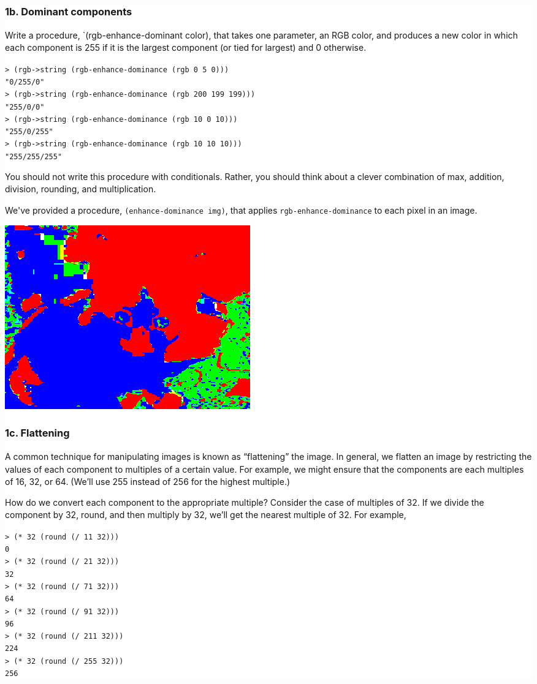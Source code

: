 
### 1b. Dominant components

Write a procedure, `(rgb-enhance-dominant color), that takes one parameter, an RGB color, and produces a new color in which each component is 255 if it is the largest component (or tied for largest) and 0 otherwise.

```
> (rgb->string (rgb-enhance-dominance (rgb 0 5 0)))
"0/255/0"
> (rgb->string (rgb-enhance-dominance (rgb 200 199 199)))
"255/0/0"
> (rgb->string (rgb-enhance-dominance (rgb 10 0 10)))
"255/0/255"
> (rgb->string (rgb-enhance-dominance (rgb 10 10 10)))
"255/255/255"
```

You should not write this procedure with conditionals. Rather, you should think about a clever combination of max, addition, division, rounding, and multiplication.

We've provided a procedure, `(enhance-dominance img)`, that applies `rgb-enhance-dominance` to each pixel in an image.

![A nearly unrecognizable version of the kitten. Most of the kitten is blue. Mos of the cat is red. The rug is motly green, with some red and blue splotches.](../images/transforming-images/kitten-enhance-dominance.jpg)

### 1c. Flattening

A common technique for manipulating images is known as “flattening” the image. In general, we flatten an image by restricting the values of each component to multiples of a certain value. For example, we might ensure that the components are each multiples of 16, 32, or 64. (We’ll use 255 instead of 256 for the highest multiple.)

How do we convert each component to the appropriate multiple? Consider the case of multiples of 32. If we divide the component by 32, round, and then multiply by 32, we’ll get the nearest multiple of 32. For example,

```
> (* 32 (round (/ 11 32)))
0
> (* 32 (round (/ 21 32)))
32
> (* 32 (round (/ 71 32)))
64
> (* 32 (round (/ 91 32)))
96
> (* 32 (round (/ 211 32)))
224
> (* 32 (round (/ 255 32)))
256
```
